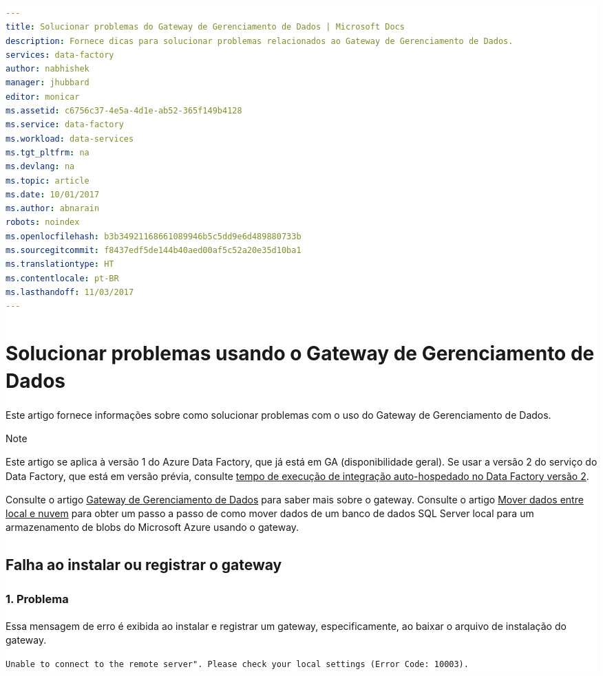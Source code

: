 ```yaml
---
title: Solucionar problemas do Gateway de Gerenciamento de Dados | Microsoft Docs
description: Fornece dicas para solucionar problemas relacionados ao Gateway de Gerenciamento de Dados.
services: data-factory
author: nabhishek
manager: jhubbard
editor: monicar
ms.assetid: c6756c37-4e5a-4d1e-ab52-365f149b4128
ms.service: data-factory
ms.workload: data-services
ms.tgt_pltfrm: na
ms.devlang: na
ms.topic: article
ms.date: 10/01/2017
ms.author: abnarain
robots: noindex
ms.openlocfilehash: b3b34921168661089946b5c5dd9e6d489880733b
ms.sourcegitcommit: f8437edf5de144b40aed00af5c52a20e35d10ba1
ms.translationtype: HT
ms.contentlocale: pt-BR
ms.lasthandoff: 11/03/2017
---
```

# <a name="troubleshoot-issues-with-using-data-management-gateway"></a>Solucionar problemas usando o Gateway de Gerenciamento de Dados
Este artigo fornece informações sobre como solucionar problemas com o uso do Gateway de Gerenciamento de Dados.

> [!NOTE]
> Este artigo se aplica à versão 1 do Azure Data Factory, que já está em GA (disponibilidade geral). Se usar a versão 2 do serviço do Data Factory, que está em versão prévia, consulte [tempo de execução de integração auto-hospedado no Data Factory versão 2](../create-self-hosted-integration-runtime.md).

Consulte o artigo [Gateway de Gerenciamento de Dados](data-factory-data-management-gateway.md) para saber mais sobre o gateway. Consulte o artigo [Mover dados entre local e nuvem](data-factory-move-data-between-onprem-and-cloud.md) para obter um passo a passo de como mover dados de um banco de dados SQL Server local para um armazenamento de blobs do Microsoft Azure usando o gateway.

## <a name="failed-to-install-or-register-gateway"></a>Falha ao instalar ou registrar o gateway
### <a name="1-problem"></a>1. Problema
Essa mensagem de erro é exibida ao instalar e registrar um gateway, especificamente, ao baixar o arquivo de instalação do gateway.

`Unable to connect to the remote server". Please check your local settings (Error Code: 10003).`
